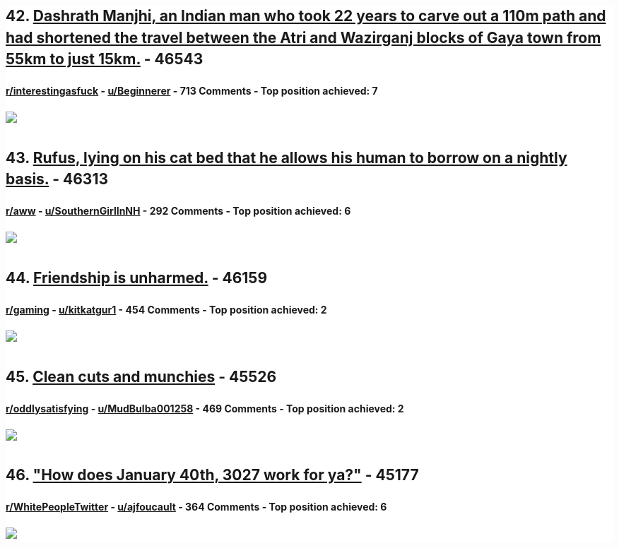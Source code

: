 ## 42. [Dashrath Manjhi, an Indian man who took 22 years to carve out a 110m path and had shortened the travel between the Atri and Wazirganj blocks of Gaya town from 55km to just 15km.](http://reddit.com/r/interestingasfuck/comments/hcdqbd/dashrath_manjhi_an_indian_man_who_took_22_years/) - 46543
#### [r/interestingasfuck](http://reddit.com/r/interestingasfuck) - [u/Beginnerer](http://reddit.com/u/Beginnerer) - 713 Comments - Top position achieved: 7

<a href="https://i.redd.it/lbtmh4913z551.jpg"><img src="https://b.thumbs.redditmedia.com/M96aPYPamYhskd0qHSvECAuQ40pJ4RE-XuyxHtr1SyI.jpg"></img></a>

## 43. [Rufus, lying on his cat bed that he allows his human to borrow on a nightly basis.](http://reddit.com/r/aww/comments/hcl36c/rufus_lying_on_his_cat_bed_that_he_allows_his/) - 46313
#### [r/aww](http://reddit.com/r/aww) - [u/SouthernGirlInNH](http://reddit.com/u/SouthernGirlInNH) - 292 Comments - Top position achieved: 6

<a href="https://i.redd.it/sexw9s2x02651.jpg"><img src="https://b.thumbs.redditmedia.com/cJHLRhrkTvNwAiadg0LpNOIPE2UOC72lJgAmoKTDdSI.jpg"></img></a>

## 44. [Friendship is unharmed.](http://reddit.com/r/gaming/comments/hcralt/friendship_is_unharmed/) - 46159
#### [r/gaming](http://reddit.com/r/gaming) - [u/kitkatgur1](http://reddit.com/u/kitkatgur1) - 454 Comments - Top position achieved: 2

<a href="https://i.redd.it/imdtwa2yz3651.jpg"><img src="https://b.thumbs.redditmedia.com/GrvS4X0ePmRGu02tjU6bU1rq0cNlI3EaSf_mSaPc2kY.jpg"></img></a>

## 45. [Clean cuts and munchies](http://reddit.com/r/oddlysatisfying/comments/hchgwq/clean_cuts_and_munchies/) - 45526
#### [r/oddlysatisfying](http://reddit.com/r/oddlysatisfying) - [u/MudBulba001258](http://reddit.com/u/MudBulba001258) - 469 Comments - Top position achieved: 2

<a href="https://v.redd.it/fad98wvhj0651"><img src="https://b.thumbs.redditmedia.com/nYypO6AIf_dj6j08Qutu43dOGj-r9gjLLKcBmTF5mIQ.jpg"></img></a>

## 46. ["How does January 40th, 3027 work for ya?"](http://reddit.com/r/WhitePeopleTwitter/comments/hcokel/how_does_january_40th_3027_work_for_ya/) - 45177
#### [r/WhitePeopleTwitter](http://reddit.com/r/WhitePeopleTwitter) - [u/ajfoucault](http://reddit.com/u/ajfoucault) - 364 Comments - Top position achieved: 6

<a href="https://i.redd.it/in88hwvo73651.jpg"><img src="https://b.thumbs.redditmedia.com/k5EKjc3xJ2fUqJoUsAIpmH3bFqC1Qi5e6bkt2Y3UKMA.jpg"></img></a>
